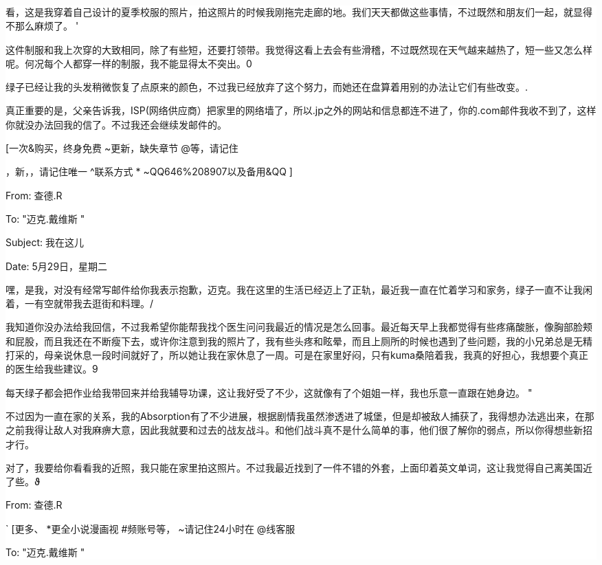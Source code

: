 看，这是我穿着自己设计的夏季校服的照片，拍这照片的时候我刚拖完走廊的地。我们天天都做这些事情，不过既然和朋友们一起，就显得不那么麻烦了。 '



这件制服和我上次穿的大致相同，除了有些短，还要打领带。我觉得这看上去会有些滑稽，不过既然现在天气越来越热了，短一些又怎么样呢。何况每个人都穿一样的制服，我不能显得太不突出。0



绿子已经让我的头发稍微恢复了点原来的颜色，不过我已经放弃了这个努力，而她还在盘算着用别的办法让它们有些改变。.



真正重要的是，父亲告诉我，ISP(网络供应商）把家里的网络墙了，所以.jp之外的网站和信息都连不进了，你的.com邮件我收不到了，这样你就没办法回我的信了。不过我还会继续发邮件的。





 [一次&购买，终身免费 ~更新，缺失章节 @等，请记住



，新，，请记住唯一 ^联系方式 * ~QQ646%208907以及备用&QQ ]







From: 查德.R



To:  "迈克.戴维斯 "



Subject: 我在这儿



Date: 5月29日，星期二



嘿，是我，对没有经常写邮件给你我表示抱歉，迈克。我在这里的生活已经迈上了正轨，最近我一直在忙着学习和家务，绿子一直不让我闲着，一有空就带我去逛街和料理。/



我知道你没办法给我回信，不过我希望你能帮我找个医生问问我最近的情况是怎么回事。最近每天早上我都觉得有些疼痛酸胀，像胸部脸颊和屁股，而且我还在不断瘦下去，或许你注意到我的照片了，我有些头疼和眩晕，而且上厕所的时候也遇到了些问题，我的小兄弟总是无精打采的，母亲说休息一段时间就好了，所以她让我在家休息了一周。可是在家里好闷，只有kuma桑陪着我，我真的好担心，我想要个真正的医生给我些建议。9



每天绿子都会把作业给我带回来并给我辅导功课，这让我好受了不少，这就像有了个姐姐一样，我也乐意一直跟在她身边。 "



不过因为一直在家的关系，我的Absorption有了不少进展，根据剧情我虽然渗透进了城堡，但是却被敌人捕获了，我得想办法逃出来，在那之前我得让敌人对我麻痹大意，因此我就要和过去的战友战斗。和他们战斗真不是什么简单的事，他们很了解你的弱点，所以你得想些新招才行。



对了，我要给你看看我的近照，我只能在家里拍这照片。不过我最近找到了一件不错的外套，上面印着英文单词，这让我觉得自己离美国近了些。ϑ





From: 查德.R

 ` [更多、 *更全小说漫画视 #频账号等， ~请记住24小时在 @线客服



To:  "迈克.戴维斯 "
